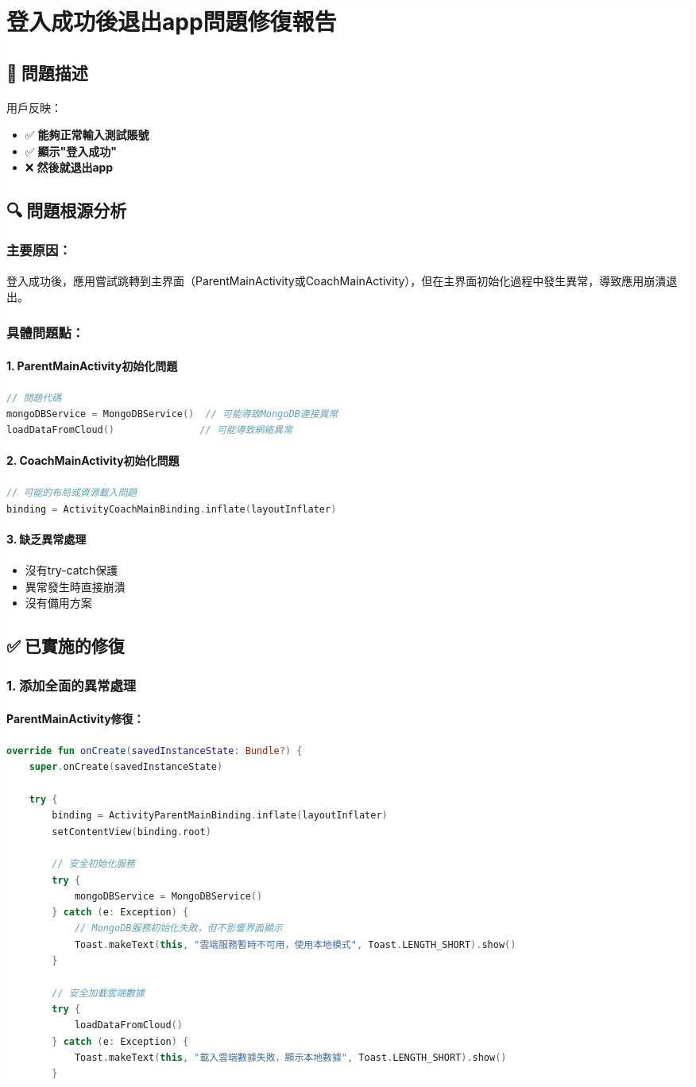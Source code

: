 # 登入成功後退出app問題修復報告

## 🎯 問題描述

用戶反映：
- ✅ **能夠正常輸入測試賬號**
- ✅ **顯示"登入成功"**
- ❌ **然後就退出app**

## 🔍 問題根源分析

### 主要原因：
登入成功後，應用嘗試跳轉到主界面（ParentMainActivity或CoachMainActivity），但在主界面初始化過程中發生異常，導致應用崩潰退出。

### 具體問題點：

#### 1. ParentMainActivity初始化問題
```kotlin
// 問題代碼
mongoDBService = MongoDBService()  // 可能導致MongoDB連接異常
loadDataFromCloud()               // 可能導致網絡異常
```

#### 2. CoachMainActivity初始化問題
```kotlin
// 可能的布局或資源載入問題
binding = ActivityCoachMainBinding.inflate(layoutInflater)
```

#### 3. 缺乏異常處理
- 沒有try-catch保護
- 異常發生時直接崩潰
- 沒有備用方案

## ✅ 已實施的修復

### 1. 添加全面的異常處理

#### ParentMainActivity修復：
```kotlin
override fun onCreate(savedInstanceState: Bundle?) {
    super.onCreate(savedInstanceState)
    
    try {
        binding = ActivityParentMainBinding.inflate(layoutInflater)
        setContentView(binding.root)

        // 安全初始化服務
        try {
            mongoDBService = MongoDBService()
        } catch (e: Exception) {
            // MongoDB服務初始化失敗，但不影響界面顯示
            Toast.makeText(this, "雲端服務暫時不可用，使用本地模式", Toast.LENGTH_SHORT).show()
        }
        
        // 安全加載雲端數據
        try {
            loadDataFromCloud()
        } catch (e: Exception) {
            Toast.makeText(this, "載入雲端數據失敗，顯示本地數據", Toast.LENGTH_SHORT).show()
        }
```